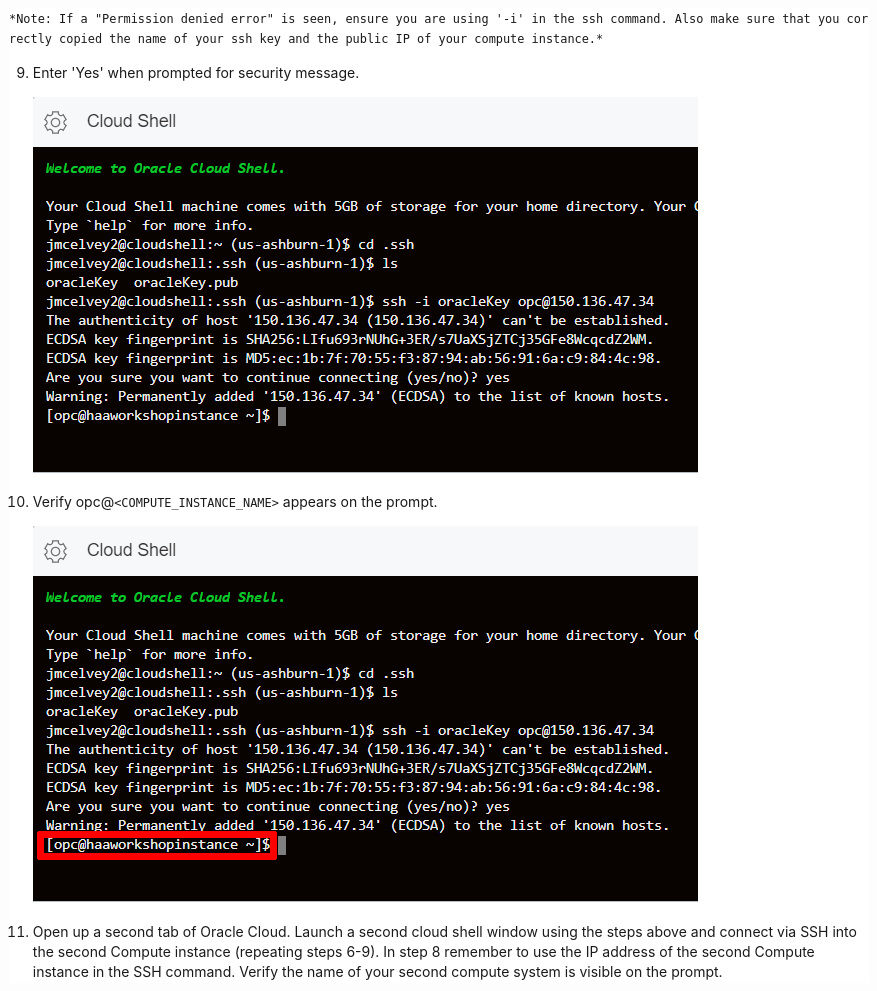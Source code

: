     *Note: If a "Permission denied error" is seen, ensure you are using '-i' in the ssh command. Also make sure that you correctly copied the name of your ssh key and the public IP of your compute instance.*

9.  Enter 'Yes' when prompted for security message.

    ![](../images/HAApplication_016.png " ")
 
10. Verify opc@`<COMPUTE_INSTANCE_NAME>` appears on the prompt.

    ![](../images/HAApplication_017.png " ")

11. Open up a second tab of Oracle Cloud.  Launch a second cloud shell window using the steps above and connect via SSH into the second Compute instance (repeating steps 6-9). In step 8 remember to use the IP address of the second Compute instance in the SSH command. Verify the name of your second compute system is visible on the prompt.
